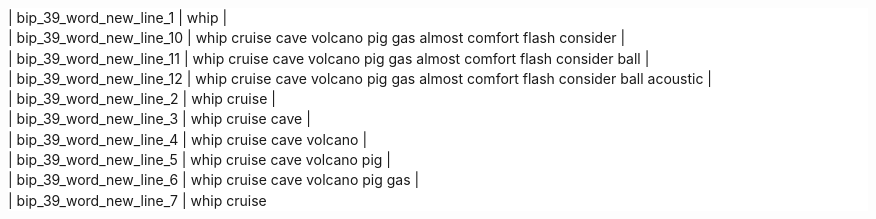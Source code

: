 | bip_39_word_new_line_1 | whip |  
| bip_39_word_new_line_10 | whip
cruise
cave
volcano
pig
gas
almost
comfort
flash
consider |  
| bip_39_word_new_line_11 | whip
cruise
cave
volcano
pig
gas
almost
comfort
flash
consider
ball |  
| bip_39_word_new_line_12 | whip
cruise
cave
volcano
pig
gas
almost
comfort
flash
consider
ball
acoustic |  
| bip_39_word_new_line_2 | whip
cruise |  
| bip_39_word_new_line_3 | whip
cruise
cave |  
| bip_39_word_new_line_4 | whip
cruise
cave
volcano |  
| bip_39_word_new_line_5 | whip
cruise
cave
volcano
pig |  
| bip_39_word_new_line_6 | whip
cruise
cave
volcano
pig
gas |  
| bip_39_word_new_line_7 | whip
cruise